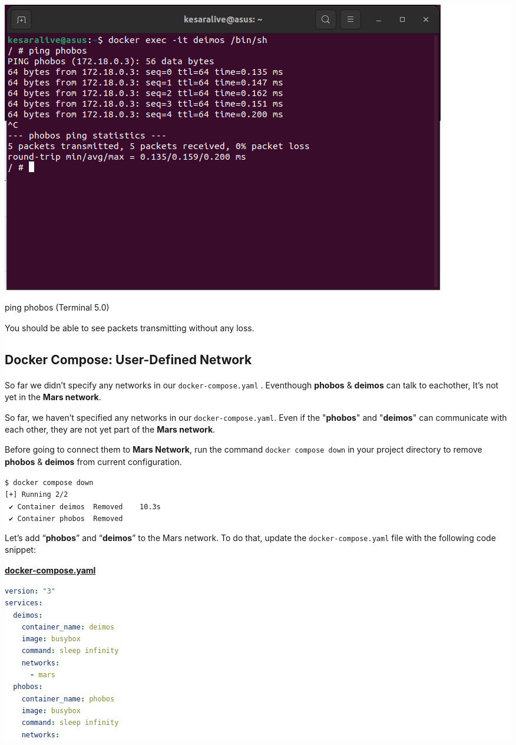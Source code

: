 ![](./img/1*PE4bxB0zYfw_omodHB7bMg.png)

ping phobos (Terminal 5.0)

You should be able to see packets transmitting without any loss.

## Docker Compose: User-Defined Network

So far we didn’t specify any networks in our `docker-compose.yaml` . Eventhough **phobos** & **deimos** can talk to eachother, It’s not yet in the **Mars network**.

So far, we haven’t specified any networks in our `docker-compose.yaml`. Even if the "**phobos**" and "**deimos**" can communicate with each other, they are not yet part of the **Mars network**.

Before going to connect them to **Mars Network**, run the command `docker compose down` in your project directory to remove **phobos** & **deimos** from current configuration.

```
$ docker compose down
[+] Running 2/2
 ✔ Container deimos  Removed    10.3s 
 ✔ Container phobos  Removed  
```

Let’s add “**phobos**” and “**deimos**” to the Mars network. To do that, update the `docker-compose.yaml` file with the following code snippet:

[**docker-compose.yaml**](docker-compose.section-02.yml)

```yaml
version: "3"
services:
  deimos:
    container_name: deimos
    image: busybox
    command: sleep infinity
    networks:
      - mars
  phobos:
    container_name: phobos
    image: busybox
    command: sleep infinity
    networks:
```